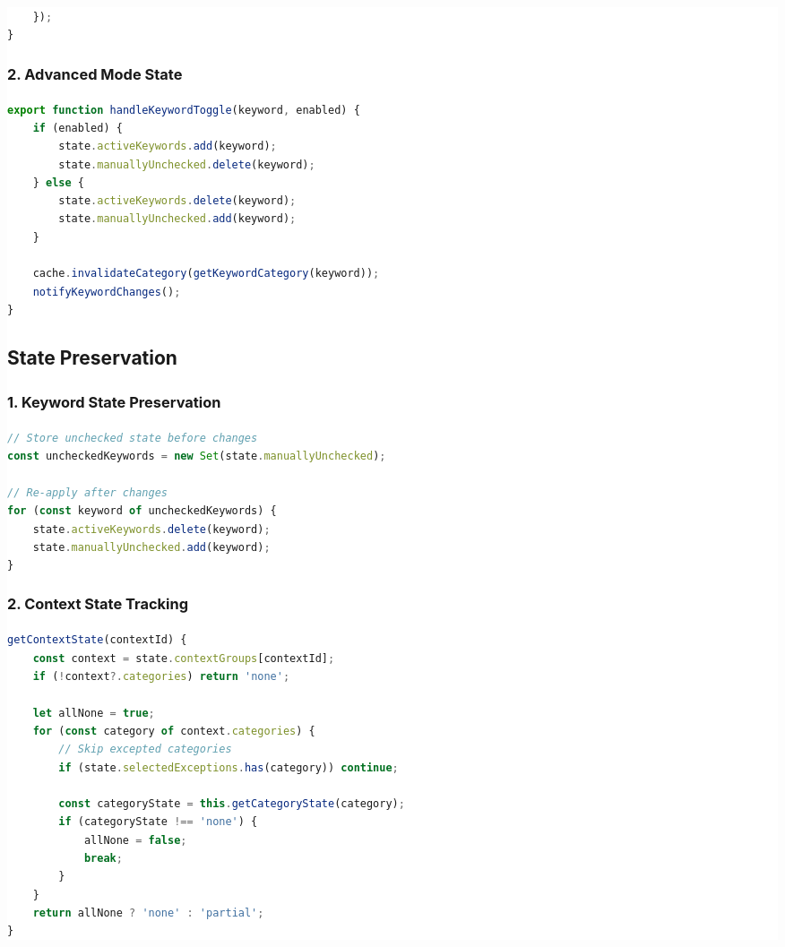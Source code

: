 ```javascript
    });
}
```

### 2. Advanced Mode State
```javascript
export function handleKeywordToggle(keyword, enabled) {
    if (enabled) {
        state.activeKeywords.add(keyword);
        state.manuallyUnchecked.delete(keyword);
    } else {
        state.activeKeywords.delete(keyword);
        state.manuallyUnchecked.add(keyword);
    }

    cache.invalidateCategory(getKeywordCategory(keyword));
    notifyKeywordChanges();
}
```

## State Preservation

### 1. Keyword State Preservation
```javascript
// Store unchecked state before changes
const uncheckedKeywords = new Set(state.manuallyUnchecked);

// Re-apply after changes
for (const keyword of uncheckedKeywords) {
    state.activeKeywords.delete(keyword);
    state.manuallyUnchecked.add(keyword);
}
```

### 2. Context State Tracking
```javascript
getContextState(contextId) {
    const context = state.contextGroups[contextId];
    if (!context?.categories) return 'none';

    let allNone = true;
    for (const category of context.categories) {
        // Skip excepted categories
        if (state.selectedExceptions.has(category)) continue;

        const categoryState = this.getCategoryState(category);
        if (categoryState !== 'none') {
            allNone = false;
            break;
        }
    }
    return allNone ? 'none' : 'partial';
}
```
